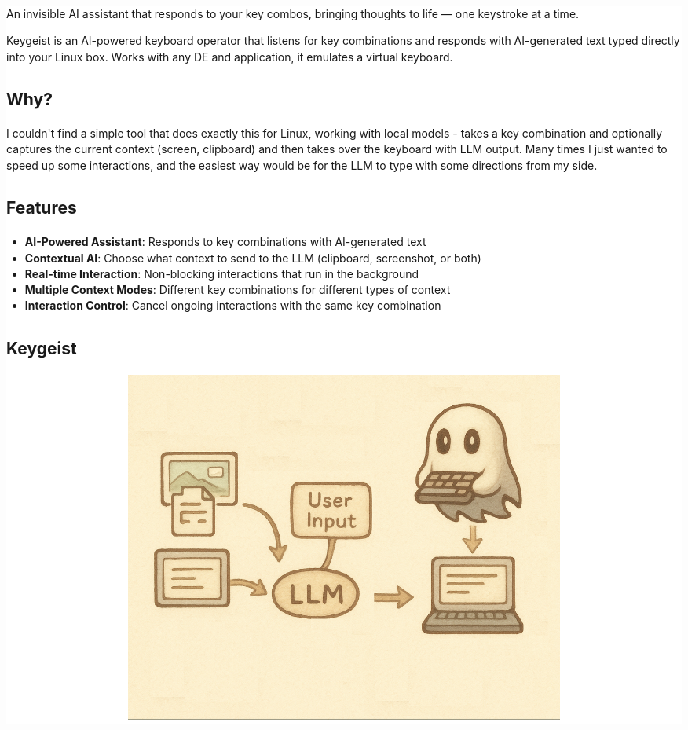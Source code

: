 </div>

An invisible AI assistant that responds to your key combos, bringing thoughts to life — one keystroke at a time.

Keygeist is an AI-powered keyboard operator that listens for key combinations and responds with AI-generated text typed directly into your Linux box. Works with any DE and application, it emulates a virtual keyboard.

## Why?

I couldn't find a simple tool that does exactly this for Linux, working with local models - takes a key combination and optionally captures the current context (screen, clipboard) and then takes over the keyboard with LLM output. Many times I just wanted to speed up some interactions, and the easiest way would be for the LLM to type with some directions from my side.

## Features

- **AI-Powered Assistant**: Responds to key combinations with AI-generated text
- **Contextual AI**: Choose what context to send to the LLM (clipboard, screenshot, or both)
- **Real-time Interaction**: Non-blocking interactions that run in the background
- **Multiple Context Modes**: Different key combinations for different types of context
- **Interaction Control**: Cancel ongoing interactions with the same key combination

## Keygeist

<p align="center">
  <img src="./static/draw.png" alt="Keygeist Architecture" width="550"/>
</p>
